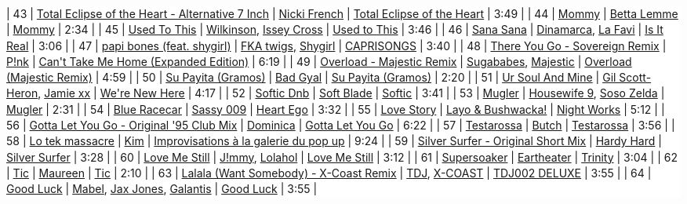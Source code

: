 | 43 | [Total Eclipse of the Heart \- Alternative 7 Inch](https://open.spotify.com/track/4TeGZLhI6hIKCwiRCvEkwK) | [Nicki French](https://open.spotify.com/artist/1RfiRshRC2YlSG4Y1zNkAE) | [Total Eclipse of the Heart](https://open.spotify.com/album/5mra2vTBQLmEfPZwtV2alH) | 3:49 |
| 44 | [Mommy](https://open.spotify.com/track/13qSIkriq6c8jWFLv6Lt7z) | [Betta Lemme](https://open.spotify.com/artist/1WZLagiBdNltn918sr8kkw) | [Mommy](https://open.spotify.com/album/5q0eJFO2tBIPXovoQoWudO) | 2:34 |
| 45 | [Used To This](https://open.spotify.com/track/6IlL9Xlnm0Oq6wXSe6TH9v) | [Wilkinson](https://open.spotify.com/artist/6m8itYST9ADjBIYevXSb1r), [Issey Cross](https://open.spotify.com/artist/5QrV5Vr4KdsyKtifvD6X1U) | [Used to This](https://open.spotify.com/album/48vV65b1zjT4lCeO5MplHm) | 3:46 |
| 46 | [Sana Sana](https://open.spotify.com/track/234Pt4fwI6ObMlqbbHcuaH) | [Dinamarca](https://open.spotify.com/artist/4YFGNIynoM4Kq6f4VcZ7SX), [La Favi](https://open.spotify.com/artist/5lnsY88L4HEVxNUMCefego) | [Is It Real](https://open.spotify.com/album/0m5ILJR9QO3c97WthDnFtD) | 3:06 |
| 47 | [papi bones \(feat\. shygirl\)](https://open.spotify.com/track/5W2s4S60GoNsUthU51aUb8) | [FKA twigs](https://open.spotify.com/artist/6nB0iY1cjSY1KyhYyuIIKH), [Shygirl](https://open.spotify.com/artist/3M3wTTCDwicRubwMyHyEDy) | [CAPRISONGS](https://open.spotify.com/album/3G77BQuJy3jahjdkKQNNNM) | 3:40 |
| 48 | [There You Go \- Sovereign Remix](https://open.spotify.com/track/1d7Y2isBtFHGUfGon9KjP9) | [P!nk](https://open.spotify.com/artist/1KCSPY1glIKqW2TotWuXOR) | [Can't Take Me Home \(Expanded Edition\)](https://open.spotify.com/album/6PSOOxrBZuoLe88zn0wGQr) | 6:19 |
| 49 | [Overload \- Majestic Remix](https://open.spotify.com/track/1SrII6esInjzQjzIv0tkkd) | [Sugababes](https://open.spotify.com/artist/7rZNSLWMjTbwdLNskFbzFf), [Majestic](https://open.spotify.com/artist/6QMABvTzixnxzsLYyhqRxI) | [Overload \(Majestic Remix\)](https://open.spotify.com/album/5nbl3m6B0OhbrEZXm3Oveb) | 4:59 |
| 50 | [Su Payita \(Gramos\)](https://open.spotify.com/track/2WPFpC4oQxjBpSgsCoQrCf) | [Bad Gyal](https://open.spotify.com/artist/4F4pp8NUW08JuXwnoxglpN) | [Su Payita \(Gramos\)](https://open.spotify.com/album/2kCottSg9MVr1WU5284qM4) | 2:20 |
| 51 | [Ur Soul And Mine](https://open.spotify.com/track/1tNVVOlZK67YAI3zxrUqlM) | [Gil Scott\-Heron](https://open.spotify.com/artist/0kEfub5RzlZOB2zGomqVSU), [Jamie xx](https://open.spotify.com/artist/7A0awCXkE1FtSU8B0qwOJQ) | [We're New Here](https://open.spotify.com/album/7BuwwZzrJCAJaC12QKkDOh) | 4:17 |
| 52 | [Softic Dnb](https://open.spotify.com/track/2Jv4UqZIYSubikMXCBKIfd) | [Soft Blade](https://open.spotify.com/artist/6LwKCnpeCVffopaYO3pafG) | [Softic](https://open.spotify.com/album/4NbqAiI9p6BzEvkGdSDcgI) | 3:41 |
| 53 | [Mugler](https://open.spotify.com/track/3uqXJXVspIA6rgcciv5xFi) | [Housewife 9](https://open.spotify.com/artist/2BWlGuH1XFha6dh3IXGcJM), [Soso Zelda](https://open.spotify.com/artist/4Y4BIUg4pXSsCcCWFJHzBp) | [Mugler](https://open.spotify.com/album/0XsuV7RykFeQnTbTEdf4mF) | 2:31 |
| 54 | [Blue Racecar](https://open.spotify.com/track/4tmsqsTyxgKUnGczXhBeLa) | [Sassy 009](https://open.spotify.com/artist/30gJ2CPCeUvghTg6TkfA4L) | [Heart Ego](https://open.spotify.com/album/4BQMPV1sdn3KNsza25QxRX) | 3:32 |
| 55 | [Love Story](https://open.spotify.com/track/3SdXO2B5AVG6BDHiS7dOH6) | [Layo & Bushwacka!](https://open.spotify.com/artist/4XO18kRHLT6F5RhomZGrpc) | [Night Works](https://open.spotify.com/album/7a25FtnvBLOmW6BA9444Wn) | 5:12 |
| 56 | [Gotta Let You Go \- Original '95 Club Mix](https://open.spotify.com/track/5hVAk39jFzjiYUPULpKkel) | [Dominica](https://open.spotify.com/artist/6bETcPKjsI4UE4ZMHtcZCh) | [Gotta Let You Go](https://open.spotify.com/album/5zbe6ZuCE1gfa1PgClzqFR) | 6:22 |
| 57 | [Testarossa](https://open.spotify.com/track/4NyxjOX2aMNPAmSmrxY9PJ) | [Butch](https://open.spotify.com/artist/5kLzaeSHrmS7okc5XNE6lv) | [Testarossa](https://open.spotify.com/album/7hcXy9jJgel4us2iha33uv) | 3:56 |
| 58 | [Lo tek massacre](https://open.spotify.com/track/0B0e0FZ8FYGJ6uqUc3lEN7) | [Kim](https://open.spotify.com/artist/0VgI6DYUxqxSQ110X1Na3s) | [Improvisations à la galerie du pop up](https://open.spotify.com/album/5QoU3qy0qdMfoOVGdWEHLR) | 9:24 |
| 59 | [Silver Surfer \- Original Short Mix](https://open.spotify.com/track/1gP8rVBBao6qibrpqxKFWM) | [Hardy Hard](https://open.spotify.com/artist/5yJMXLqbrMgnN7DIck3hz9) | [Silver Surfer](https://open.spotify.com/album/5wAmqHwD5TGM7ETiJnwFPT) | 3:28 |
| 60 | [Love Me Still](https://open.spotify.com/track/372TjIX9F2p8WXOs7zaPYd) | [J!mmy](https://open.spotify.com/artist/5EKRIE9OkMU5e5l5kbWAQa), [Lolahol](https://open.spotify.com/artist/1qw9DrknRpBITBeyhmeDSn) | [Love Me Still](https://open.spotify.com/album/4uA5ljpobuwL5AhtEubmSG) | 3:12 |
| 61 | [Supersoaker](https://open.spotify.com/track/6szXMlKnHwiPbLfrqp44Jk) | [Eartheater](https://open.spotify.com/artist/18ca9d5EU5R1AhVKPR1cm0) | [Trinity](https://open.spotify.com/album/4feqEnTdNbrecCd7FSvHEA) | 3:04 |
| 62 | [Tic](https://open.spotify.com/track/1rO9az1C7u2RXUK0E9YfUi) | [Maureen](https://open.spotify.com/artist/2r78U7GOo9XMOVbpFkXtYD) | [Tic](https://open.spotify.com/album/5sPX9DRTRsU03utz3IK8vB) | 2:10 |
| 63 | [Lalala \(Want Somebody\) \- X\-Coast Remix](https://open.spotify.com/track/2wC5MC7ya0YtiMPi11zIgn) | [TDJ](https://open.spotify.com/artist/540RtWfpQokIlaRgMDjU9v), [X\-COAST](https://open.spotify.com/artist/5QUHrSea6F2nhn9veAq4wQ) | [TDJ002 DELUXE](https://open.spotify.com/album/6Bni8QVdMurBYVtt3625xQ) | 3:55 |
| 64 | [Good Luck](https://open.spotify.com/track/7CTdh15dTO5HqoeqRPHFha) | [Mabel](https://open.spotify.com/artist/1MIVXf74SZHmTIp4V4paH4), [Jax Jones](https://open.spotify.com/artist/4Q6nIcaBED8qUel8bBx6Cr), [Galantis](https://open.spotify.com/artist/4sTQVOfp9vEMCemLw50sbu) | [Good Luck](https://open.spotify.com/album/51QKtoBoHMU2dcOrRzeYBg) | 3:55 |